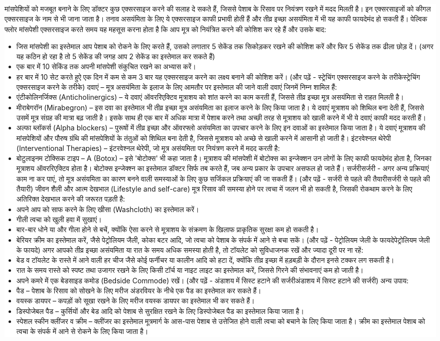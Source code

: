 मांसपेशियों को मजबूत बनाने के लिए डॉक्टर कुछ एक्सरसाइज करने की सलाह दे सकते हैं, जिससे पेशाब के रिसाव पर नियंत्रण रखने में मदद मिलती है। इन एक्सरसाइजों को कीगल एक्सरसाइज के नाम से भी जाना जाता है। तनाव असयंमिता के लिए ये एक्सरसाइज काफी प्रभावी होती हैं और तीव्र इच्छा असयंमिता में भी यह काफी फायदेमंद हो सकती हैं।
पेल्विक फ्लोर मांसपेशी एक्सरसाइज करते समय यह महसूस करना होता है कि आप मूत्र को नियंत्रित करने की कोशिश कर रहे हैं और उसके बाद:
- जिस मांसपेशी का इस्तेमाल आप पेशाब को रोकने के लिए करते हैं, उसको लगातार 5 सेकेंड तक सिकोड़कर रखने की कोशिश करें और फिर 5 सेकेंड तक ढीला छोड़ दें। (अगर यह कठिन हो रहा है तो 5 सेकेंड की जगह आप 2 सेकेंड का इस्तेमाल कर सकते हैं)
- एक बार में 10 सेकिंड तक अपनी मांसपेशी संकुचित रखने का अभ्यास करें।
- हर बार में 10 सेट करते हुऐ एक दिन में कम से कम 3 बार यह एक्सरसाइज करने का लक्ष्य बनाने की कोशिश करें।
(और पढ़ें - स्ट्रेचिंग एक्सरसाइज करने के तरीकेस्ट्रेचिंग एक्सरसाइज करने के तरीके)
दवाएं –
मूत्र असयंमिता के इलाज के लिए आमतौर पर इस्तेमाल की जाने वाली दवाएं जिनमें निम्न शामिल हैं:
- एंटीकोलिनर्जिक्स (Anticholinergics) – ये दवाएं ऑवररिएक्टिव मूत्राशय को शांत करने का काम करती हैं, जिससे तीव्र इच्छा मूत्र असयंमिता से राहत मिलती है।
- मीराबेगरॉन (Mirabegron) – इस दवा का इस्तेमाल भी तीव्र इच्छा मूत्र असंयमिता का इलाज करने के लिए किया जाता है। ये दवाएं मूत्राशय को शिथिल बना देती हैं, जिससे उसमें मूत्र संग्रह की मात्रा बढ़ जाती है। इसके साथ ही एक बार में अधिक मात्रा में पेशाब करने तथा अच्छी तरह से मूत्राशय को खाली करने में भी ये दवाएं काफी मदद करती हैं।
- अल्फा ब्लॉकर्स (Alpha blockers) – पुरूषों में तीव्र इच्छा और ऑवरफ्लो असंयमिता का उपचार करने के लिए इन दवाओं का इस्तेमाल किया जाता है। ये दवाएं मूत्राशय की मांसपेशियों और पौरुष ग्रंथि की मांसपेशियों के तंतुओं को शिथिल बना देती है, जिससे मूत्राशय को अच्छे से खाली करने में आसानी हो जाती है।
इंटरवेश्नल थेरेपी (Interventional Therapies) –
इंटरवेश्नल थेरेपी, जो मूत्र असंयमिता पर नियंत्रण करने में मदद करती है:
- बोटुलाइनम टोक्सिक टाइप – A (Botox) – इसे 'बोटोक्स' भी कहा जाता है। मूत्राशय की मांसपेशी में बोटोक्स का इन्जेक्शन उन लोगों के लिए काफी फायदेमंद होता है, जिनका मूत्राशय ऑवररिएक्टिव होता है। बोटोक्स इन्जेक्श्न का इस्तेमाल डॉक्टर सिर्फ तब करते हैं, जब अन्य प्रकार के उपचार असफल हो जाते हैं।
सर्जरीसर्जरी -
अगर अन्य प्रक्रियाएं काम ना कर पाएं, तो मूत्र असंयमिता का कारण बनने वाली समस्याओं के लिए कुछ सर्जिकल प्रक्रियाएं की जा सकती हैं।
(और पढ़ें - सर्जरी से पहले की तैयारीसर्जरी से पहले की तैयारी)
जीवन शैली और आत्म देखभाल (Lifestyle and self-care)
मूत्र रिसाव की समस्या होने पर त्वचा में जलन भी हो सकती है, जिसकी रोकथाम करने के लिए अतिरिक्त देखभाल करने की जरूरत पड़ती है:
- अपने आप को साफ करने के लिए खीसा (Washcloth) का इस्तेमाल करें।
- गीली त्वचा को खुली हवा में सुखाएं।
- बार-बार धोने या और गीला होने से बचें, क्योंकि ऐसा करने से मूत्राशय के संक्रमण के खिलाफ प्राकृतिक सुरक्षा कम हो सकती है।
- बेरियर क्रीम का इस्तेमाल करें, जैसे पेट्रोलियम जैली, कोका बटर आदि, जो त्वचा को पेशाब के संपर्क में आने से बचा सकें।
(और पढ़ें - पेट्रोलियम जेली के फायदेपेट्रोलियम जेली के फायदे)
अगर आपको तीव्र इच्छा असंयमिता या रात के समय अधिक समस्या होती है, तो टॉयलेट को सुविधाजनक रखें और ज्यादा दूरी पर ना रहें:
- बेड व टॉयलेट के रास्ते में आने वाली हर चीज जैसे कोई फर्नीचर या कालीन आदि को हटा दें, क्योंकि तीव्र इच्छा में हड़बड़ी के दौरान इनसे टक्कर लग सकती है।
- रात के समय रास्ते को स्पष्ट तथा उजागर रखने के लिए किसी टॉर्च या नाइट लाइट का इस्तेमाल करें, जिससे गिरने की संभावनाएं कम हो जाती है।
- अपने कमरे में एक बेडसाइड कमोड (Bedside Commode) रखें।
(और पढ़ें - अंडाशय में सिस्ट हटाने की सर्जरीअंडाशय में सिस्ट हटाने की सर्जरी)
अन्य उपाय:
- पैड – पेशाब के रिसाव को सोखने के लिए मरीज अंडरवियर के नीचे एक पैड का इस्तेमाल कर सकते हैं।
- वयस्क डायपर – कपड़ों को सूखा रखने के लिए मरीज वयस्क डायपर का इस्तेमाल भी कर सकते हैं।
- डिस्पोजेबल पैड – कुर्सियों और बेड आदि को पेशाब से सुरक्षित रखने के लिए डिस्पोजेबल पैड का इस्तेमाल किया जाता है।
- स्पेशल स्कीन क्लींजर व क्रीम – क्लींजर का इस्तेमाल मूत्रमार्ग के आस-पास पेशाब से उत्तेजित होने वाली त्वचा को बचाने के लिए किया जाता है। क्रीम का इस्तेमाल पेशाब को त्वचा के संपर्क में आने से रोकने के लिए किया जाता है।

